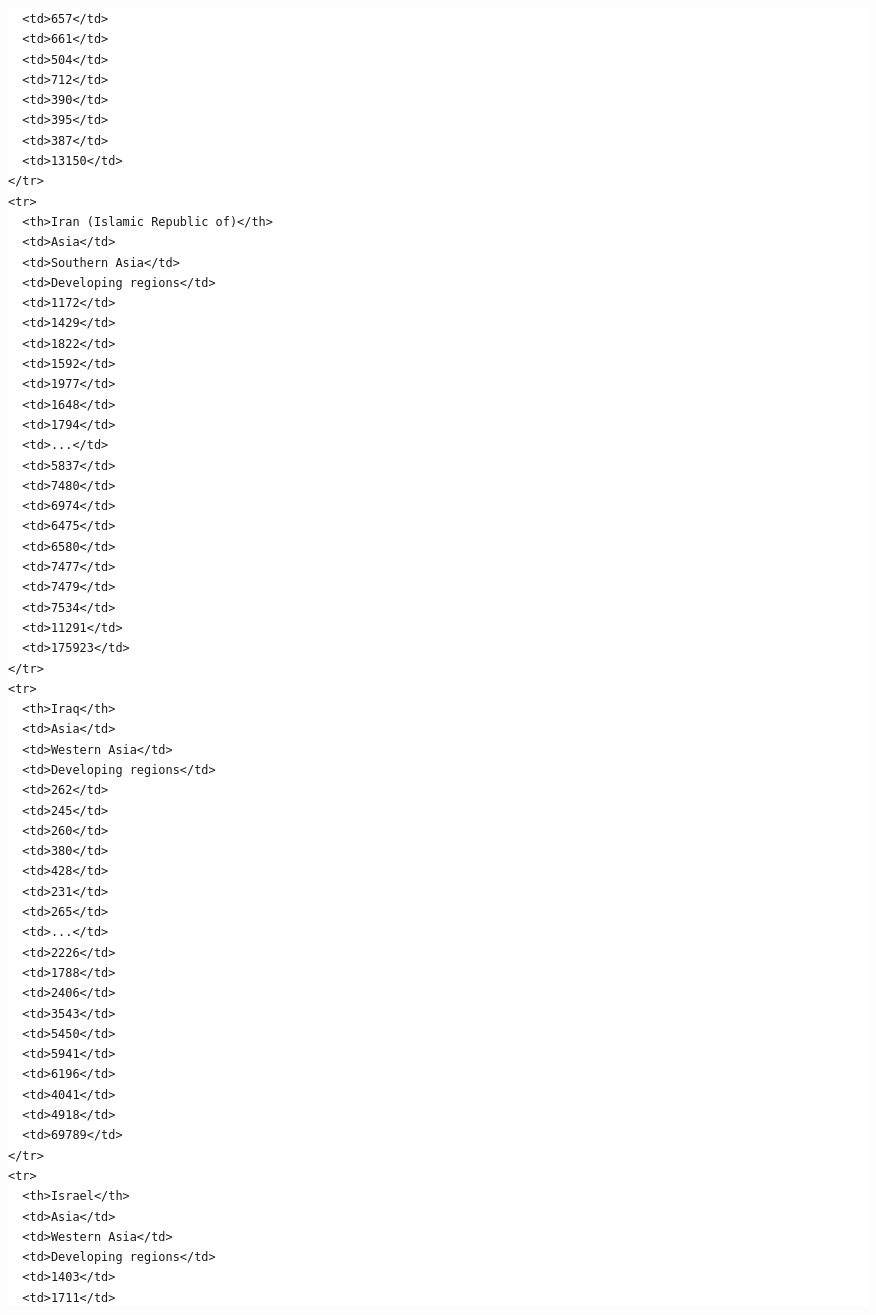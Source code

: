       <td>657</td>
      <td>661</td>
      <td>504</td>
      <td>712</td>
      <td>390</td>
      <td>395</td>
      <td>387</td>
      <td>13150</td>
    </tr>
    <tr>
      <th>Iran (Islamic Republic of)</th>
      <td>Asia</td>
      <td>Southern Asia</td>
      <td>Developing regions</td>
      <td>1172</td>
      <td>1429</td>
      <td>1822</td>
      <td>1592</td>
      <td>1977</td>
      <td>1648</td>
      <td>1794</td>
      <td>...</td>
      <td>5837</td>
      <td>7480</td>
      <td>6974</td>
      <td>6475</td>
      <td>6580</td>
      <td>7477</td>
      <td>7479</td>
      <td>7534</td>
      <td>11291</td>
      <td>175923</td>
    </tr>
    <tr>
      <th>Iraq</th>
      <td>Asia</td>
      <td>Western Asia</td>
      <td>Developing regions</td>
      <td>262</td>
      <td>245</td>
      <td>260</td>
      <td>380</td>
      <td>428</td>
      <td>231</td>
      <td>265</td>
      <td>...</td>
      <td>2226</td>
      <td>1788</td>
      <td>2406</td>
      <td>3543</td>
      <td>5450</td>
      <td>5941</td>
      <td>6196</td>
      <td>4041</td>
      <td>4918</td>
      <td>69789</td>
    </tr>
    <tr>
      <th>Israel</th>
      <td>Asia</td>
      <td>Western Asia</td>
      <td>Developing regions</td>
      <td>1403</td>
      <td>1711</td>